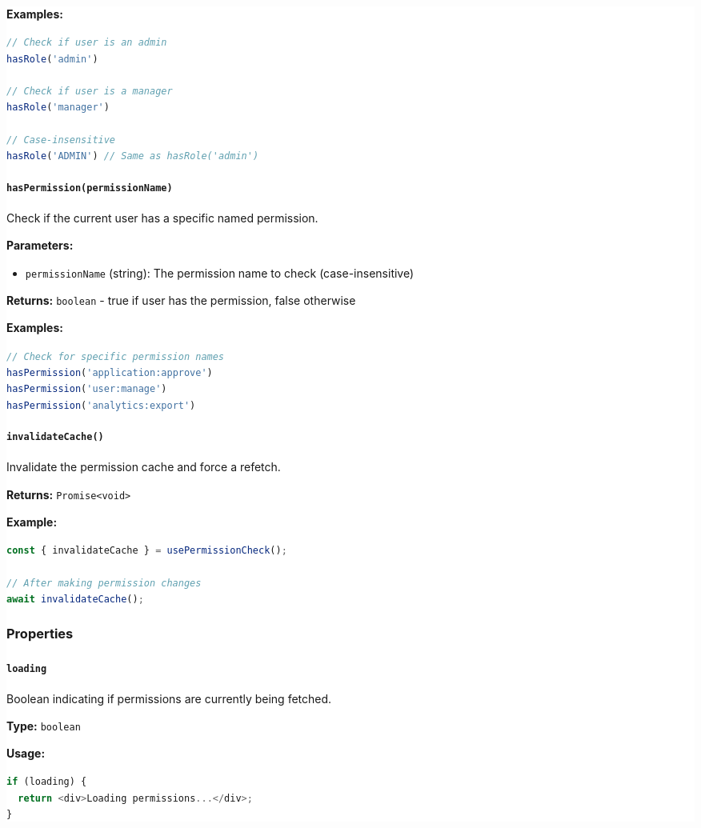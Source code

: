 **Examples:**
```typescript
// Check if user is an admin
hasRole('admin')

// Check if user is a manager
hasRole('manager')

// Case-insensitive
hasRole('ADMIN') // Same as hasRole('admin')
```

#### `hasPermission(permissionName)`

Check if the current user has a specific named permission.

**Parameters:**
- `permissionName` (string): The permission name to check (case-insensitive)

**Returns:** `boolean` - true if user has the permission, false otherwise

**Examples:**
```typescript
// Check for specific permission names
hasPermission('application:approve')
hasPermission('user:manage')
hasPermission('analytics:export')
```

#### `invalidateCache()`

Invalidate the permission cache and force a refetch.

**Returns:** `Promise<void>`

**Example:**
```typescript
const { invalidateCache } = usePermissionCheck();

// After making permission changes
await invalidateCache();
```

### Properties

#### `loading`

Boolean indicating if permissions are currently being fetched.

**Type:** `boolean`

**Usage:**
```typescript
if (loading) {
  return <div>Loading permissions...</div>;
}
```
